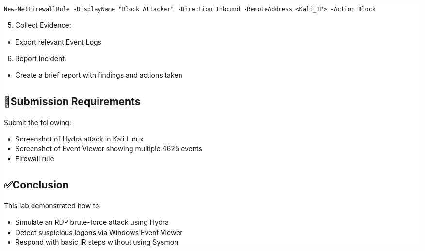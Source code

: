 ```
New-NetFirewallRule -DisplayName "Block Attacker" -Direction Inbound -RemoteAddress <Kali_IP> -Action Block
```
5. Collect Evidence:
- Export relevant Event Logs
6. Report Incident:
- Create a brief report with findings and actions taken

## 📩Submission Requirements
Submit the following:
- Screenshot of Hydra attack in Kali Linux
- Screenshot of Event Viewer showing multiple 4625 events
- Firewall rule

## ✅Conclusion
This lab demonstrated how to:
- Simulate an RDP brute-force attack using Hydra
- Detect suspicious logons via Windows Event Viewer
- Respond with basic IR steps without using Sysmon
